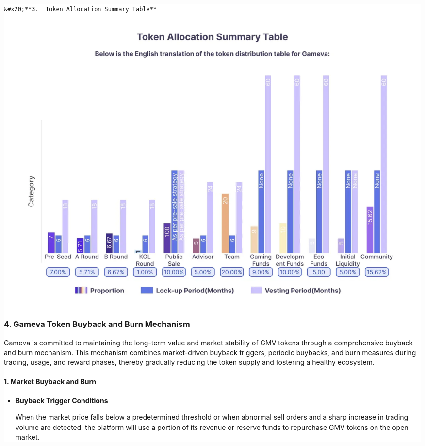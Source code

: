 

    &#x20;**3.  Token Allocation Summary Table**

<figure><img src="../.gitbook/assets/image (4).png" alt=""><figcaption></figcaption></figure>

### 4. Gameva Token Buyback and Burn Mechanism

Gameva is committed to maintaining the long-term value and market stability of GMV tokens through a comprehensive buyback and burn mechanism. This mechanism combines market-driven buyback triggers, periodic buybacks, and burn measures during trading, usage, and reward phases, thereby gradually reducing the token supply and fostering a healthy ecosystem.

#### 1. Market Buyback and Burn

*   **Buyback Trigger Conditions**

    When the market price falls below a predetermined threshold or when abnormal sell orders and a sharp increase in trading volume are detected, the platform will use a portion of its revenue or reserve funds to repurchase GMV tokens on the open market.
